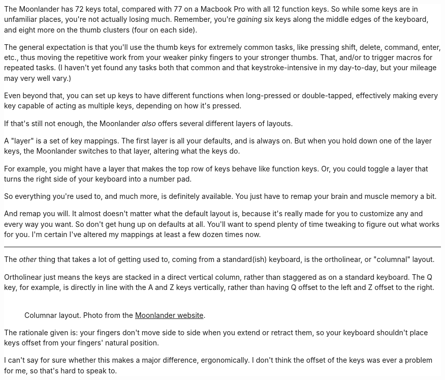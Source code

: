<CalloutPlusQuote>

The Moonlander has 72 keys total, compared with 77 on a Macbook Pro with all 12 function keys. So while some keys are in unfamiliar places, you're not actually losing much. Remember, you're _gaining_ six keys along the middle edges of the keyboard, and eight more on the thumb clusters (four on each side).

</CalloutPlusQuote>

The general expectation is that you'll use the thumb keys for extremely common tasks, like pressing shift, delete, command, enter, etc., thus moving the repetitive work from your weaker pinky fingers to your stronger thumbs. That, and/or to trigger macros for repeated tasks. (I haven't yet found any tasks both that common and that keystroke-intensive in my day-to-day, but your mileage may very well vary.)

Even beyond that, you can set up keys to have different functions when long-pressed or double-tapped, effectively making every key capable of acting as multiple keys, depending on how it's pressed.

If that's still not enough, the Moonlander _also_ offers several different layers of layouts.

<SideNote>

A "layer" is a set of key mappings. The first layer is all your defaults, and is always on. But when you hold down one of the layer keys, the Moonlander switches to that layer, altering what the keys do.

For example, you might have a layer that makes the top row of keys behave like function keys. Or, you could toggle a layer that turns the right side of your keyboard into a number pad.

</SideNote>

So everything you're used to, and much more, is definitely available. You just have to remap your brain and muscle memory a bit.

And remap you will. It almost doesn't matter what the default layout is, because it's really made for you to customize any and every way you want. So don't get hung up on defaults at all. You'll want to spend plenty of time tweaking to figure out what works for you. I'm certain I've altered my mappings at least a few dozen times now.

---

The _other_ thing that takes a lot of getting used to, coming from a standard(ish) keyboard, is the ortholinear, or "columnal" layout.

Ortholinear just means the keys are stacked in a direct vertical column, rather than staggered as on a standard keyboard. The Q key, for example, is directly in line with the A and Z keys vertically, rather than having Q offset to the left and Z offset to the right.

<figure>
	<img src="/images/post_images/moonlander/columnar.png" alt="" />
	<figcaption>Columnar layout. Photo from the <a href="https://www.zsa.io/moonlander">Moonlander website</a>.</figcaption>
</figure>

The rationale given is: your fingers don't move side to side when you extend or retract them, so your keyboard shouldn't place keys offset from your fingers' natural position.

I can't say for sure whether this makes a major difference, ergonomically. I don't think the offset of the keys was ever a problem for me, so that's hard to speak to.

